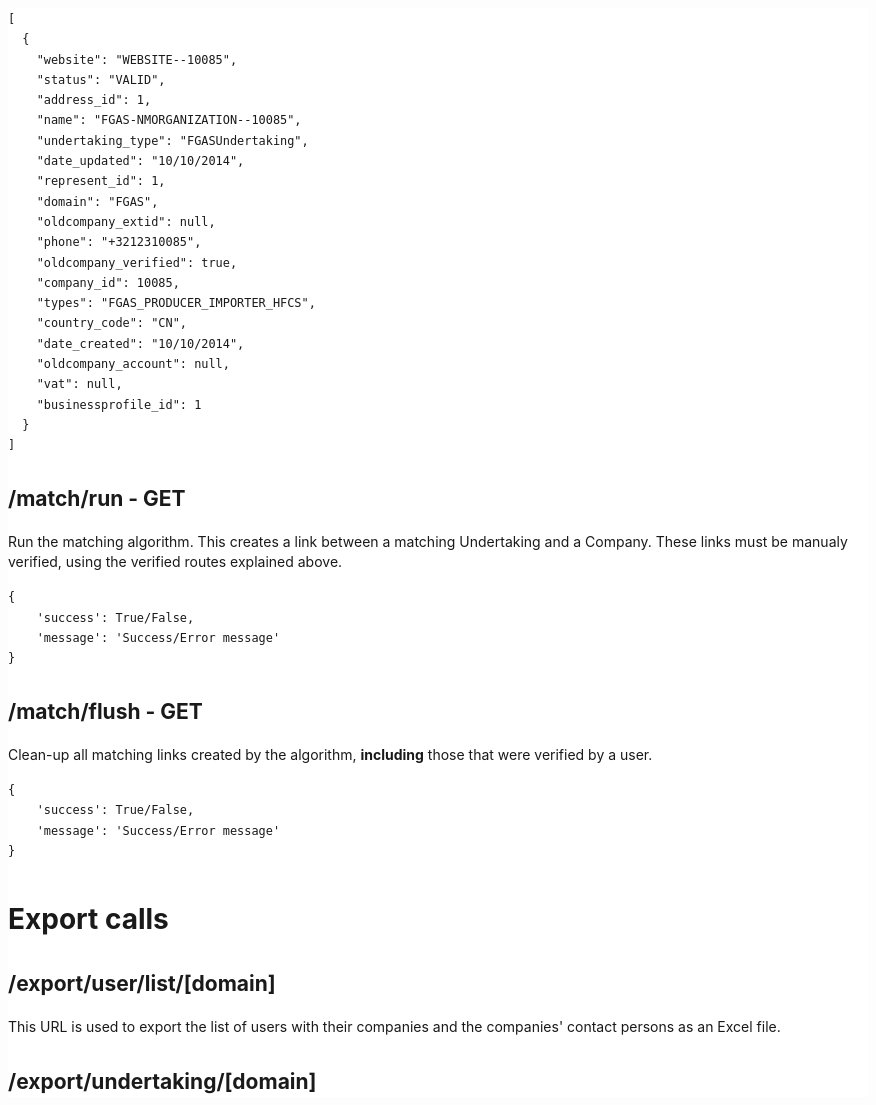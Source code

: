     [
      {
        "website": "WEBSITE--10085",
        "status": "VALID",
        "address_id": 1,
        "name": "FGAS-NMORGANIZATION--10085",
        "undertaking_type": "FGASUndertaking",
        "date_updated": "10/10/2014",
        "represent_id": 1,
        "domain": "FGAS",
        "oldcompany_extid": null,
        "phone": "+3212310085",
        "oldcompany_verified": true,
        "company_id": 10085,
        "types": "FGAS_PRODUCER_IMPORTER_HFCS",
        "country_code": "CN",
        "date_created": "10/10/2014",
        "oldcompany_account": null,
        "vat": null,
        "businessprofile_id": 1
      }
    ]

/match/run - GET
----------------

Run the matching algorithm. This creates a link between a matching Undertaking and a
Company. These links must be manualy verified, using the verified routes explained above.

    {
        'success': True/False,
        'message': 'Success/Error message'
    }

/match/flush - GET
------------------

Clean-up all matching links created by the algorithm, **including** those that were
verified by a user.

    {
        'success': True/False,
        'message': 'Success/Error message'
    }

Export calls
============

/export/user/list/[domain]
-----------------

This URL is used to export the list of users with their companies and the companies' contact persons as an Excel file.

/export/undertaking/[domain]
----------------------------

